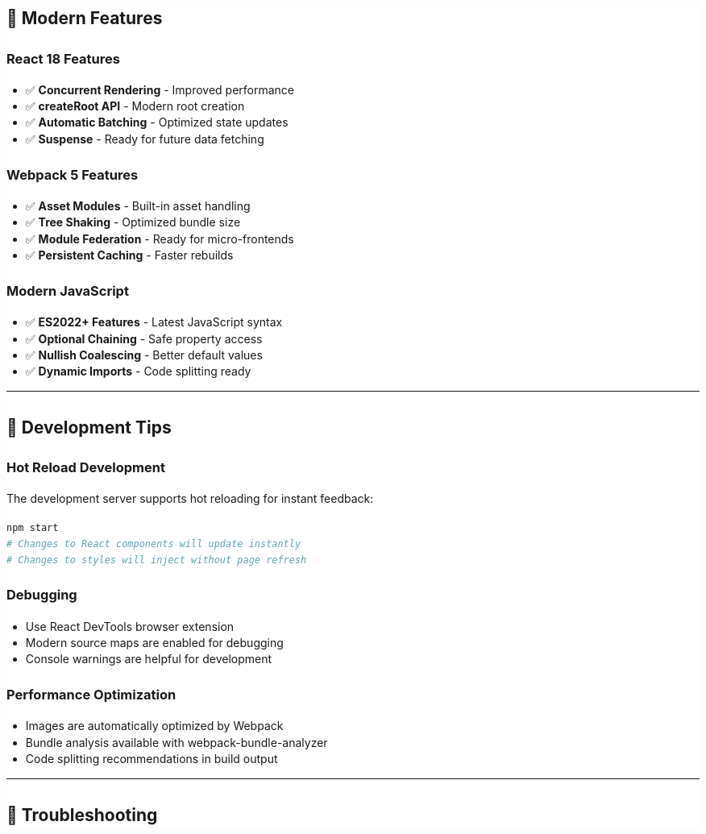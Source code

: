 
## 🧪 Modern Features

### **React 18 Features**

- ✅ **Concurrent Rendering** - Improved performance
- ✅ **createRoot API** - Modern root creation
- ✅ **Automatic Batching** - Optimized state updates
- ✅ **Suspense** - Ready for future data fetching

### **Webpack 5 Features**

- ✅ **Asset Modules** - Built-in asset handling
- ✅ **Tree Shaking** - Optimized bundle size
- ✅ **Module Federation** - Ready for micro-frontends
- ✅ **Persistent Caching** - Faster rebuilds

### **Modern JavaScript**

- ✅ **ES2022+ Features** - Latest JavaScript syntax
- ✅ **Optional Chaining** - Safe property access
- ✅ **Nullish Coalescing** - Better default values
- ✅ **Dynamic Imports** - Code splitting ready

---

## 🔧 Development Tips

### **Hot Reload Development**

The development server supports hot reloading for instant feedback:

```bash
npm start
# Changes to React components will update instantly
# Changes to styles will inject without page refresh
```

### **Debugging**

- Use React DevTools browser extension
- Modern source maps are enabled for debugging
- Console warnings are helpful for development

### **Performance Optimization**

- Images are automatically optimized by Webpack
- Bundle analysis available with webpack-bundle-analyzer
- Code splitting recommendations in build output

---

## 🐛 Troubleshooting
